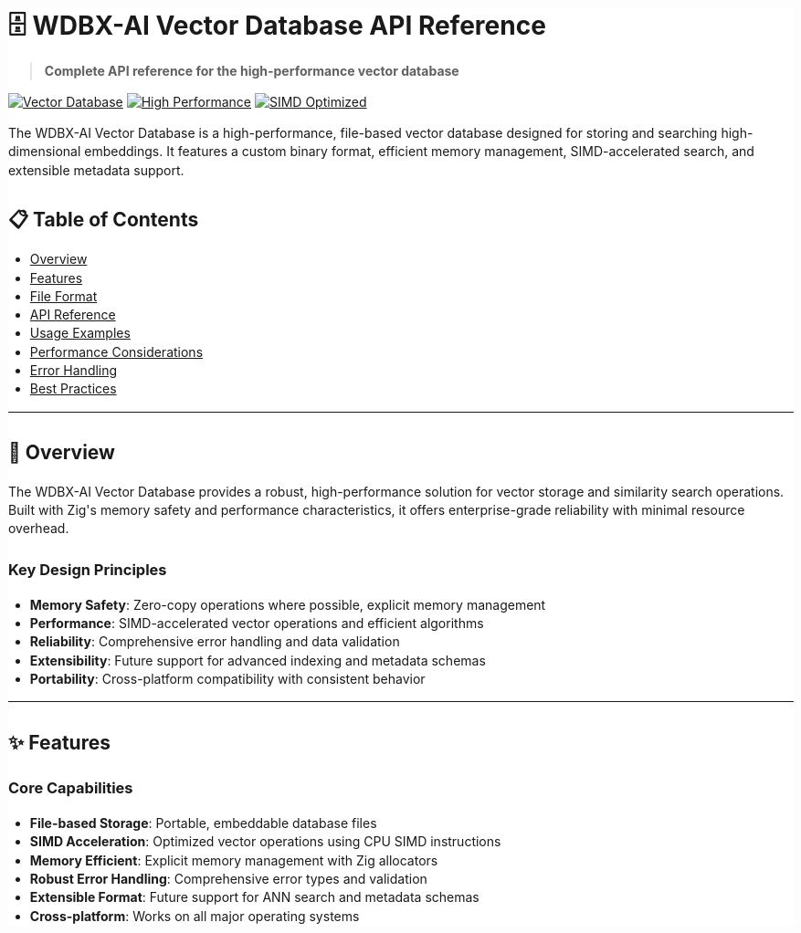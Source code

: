 # 🗄️ WDBX-AI Vector Database API Reference

> **Complete API reference for the high-performance vector database**

[![Vector Database](https://img.shields.io/badge/Vector-Database-blue.svg)](docs/database_api.md)
[![High Performance](https://img.shields.io/badge/High-Performance-brightgreen.svg)]()
[![SIMD Optimized](https://img.shields.io/badge/SIMD-Optimized-orange.svg)]()

The WDBX-AI Vector Database is a high-performance, file-based vector database designed for storing and searching high-dimensional embeddings. It features a custom binary format, efficient memory management, SIMD-accelerated search, and extensible metadata support.

## 📋 **Table of Contents**

- [Overview](#overview)
- [Features](#features)
- [File Format](#file-format)
- [API Reference](#api-reference)
- [Usage Examples](#usage-examples)
- [Performance Considerations](#performance-considerations)
- [Error Handling](#error-handling)
- [Best Practices](#best-practices)

---

## 🎯 **Overview**

The WDBX-AI Vector Database provides a robust, high-performance solution for vector storage and similarity search operations. Built with Zig's memory safety and performance characteristics, it offers enterprise-grade reliability with minimal resource overhead.

### **Key Design Principles**
- **Memory Safety**: Zero-copy operations where possible, explicit memory management
- **Performance**: SIMD-accelerated vector operations and efficient algorithms
- **Reliability**: Comprehensive error handling and data validation
- **Extensibility**: Future support for advanced indexing and metadata schemas
- **Portability**: Cross-platform compatibility with consistent behavior

---

## ✨ **Features**

### **Core Capabilities**
- **File-based Storage**: Portable, embeddable database files
- **SIMD Acceleration**: Optimized vector operations using CPU SIMD instructions
- **Memory Efficient**: Explicit memory management with Zig allocators
- **Robust Error Handling**: Comprehensive error types and validation
- **Extensible Format**: Future support for ANN search and metadata schemas
- **Cross-platform**: Works on all major operating systems
